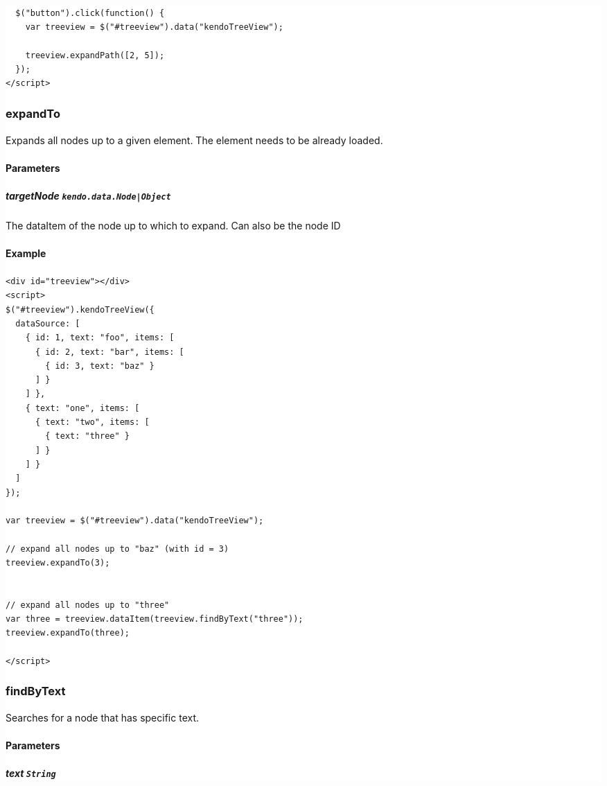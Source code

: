       $("button").click(function() {
        var treeview = $("#treeview").data("kendoTreeView");

        treeview.expandPath([2, 5]);
      });
    </script>

### expandTo

Expands all nodes up to a given element. The element needs to be already loaded.

#### Parameters

##### targetNode `kendo.data.Node|Object`

The dataItem of the node up to which to expand. Can also be the node ID

#### Example

    <div id="treeview"></div>
    <script>
    $("#treeview").kendoTreeView({
      dataSource: [
        { id: 1, text: "foo", items: [
          { id: 2, text: "bar", items: [
            { id: 3, text: "baz" }
          ] }
        ] },
        { text: "one", items: [
          { text: "two", items: [
            { text: "three" }
          ] }
        ] }
      ]
    });

    var treeview = $("#treeview").data("kendoTreeView");

    // expand all nodes up to "baz" (with id = 3)
    treeview.expandTo(3);


    // expand all nodes up to "three"
    var three = treeview.dataItem(treeview.findByText("three"));
    treeview.expandTo(three);

    </script>

### findByText

Searches for a node that has specific text.

#### Parameters

##### text `String`
